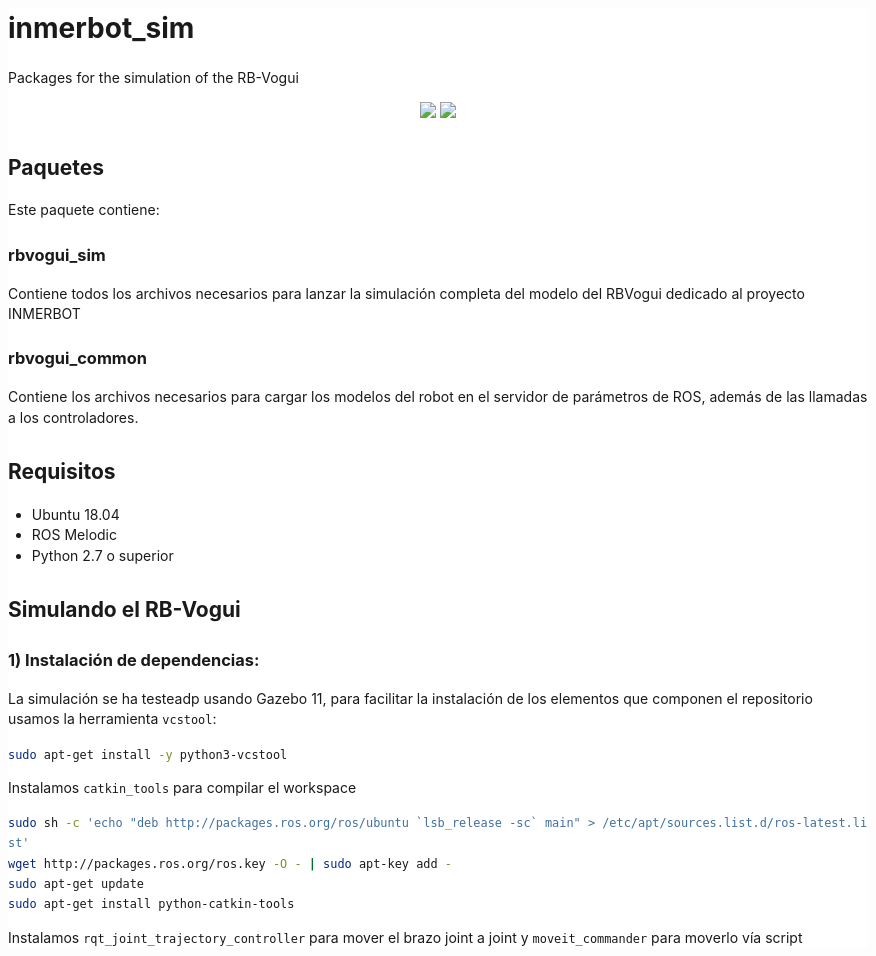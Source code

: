 # inmerbot_sim

Packages for the simulation of the RB-Vogui

<p align="center">
  <img src="rbvogui_sim/doc/rbvogui_base.png" height="275" />
  <img src="rbvogui_sim/doc/rbvogui_one_arm.png" height="275" />
</p>

## Paquetes

Este paquete contiene: 

### rbvogui_sim

Contiene todos los archivos necesarios para lanzar la simulación completa del modelo del RBVogui dedicado al proyecto INMERBOT

### rbvogui_common

Contiene los archivos necesarios para cargar los modelos del robot en el servidor de parámetros de ROS, además de las llamadas a los controladores.

## Requisitos

- Ubuntu 18.04
- ROS Melodic
- Python 2.7 o superior

## Simulando el RB-Vogui

### 1) Instalación de dependencias:

La simulación se ha testeadp usando Gazebo 11, para facilitar la instalación de los elementos que componen el repositorio usamos la herramienta ```vcstool```:

```bash
sudo apt-get install -y python3-vcstool
```

Instalamos ```catkin_tools``` para compilar el workspace

```bash
sudo sh -c 'echo "deb http://packages.ros.org/ros/ubuntu `lsb_release -sc` main" > /etc/apt/sources.list.d/ros-latest.list'
wget http://packages.ros.org/ros.key -O - | sudo apt-key add -
sudo apt-get update
sudo apt-get install python-catkin-tools
```

Instalamos ```rqt_joint_trajectory_controller``` para mover el brazo joint a joint y ```moveit_commander``` para moverlo vía script
